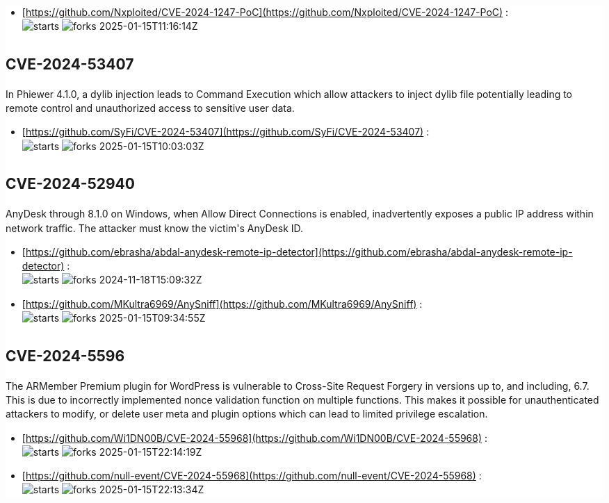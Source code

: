 - [https://github.com/Nxploited/CVE-2024-1247-PoC](https://github.com/Nxploited/CVE-2024-1247-PoC) :  
![starts](https://img.shields.io/github/stars/Nxploited/CVE-2024-1247-PoC.svg) 
![forks](https://img.shields.io/github/forks/Nxploited/CVE-2024-1247-PoC.svg) 
2025-01-15T11:16:14Z

## CVE-2024-53407
 In Phiewer 4.1.0, a dylib injection leads to Command Execution which allow attackers to inject dylib file potentially leading to remote control and unauthorized access to sensitive user data.

- [https://github.com/SyFi/CVE-2024-53407](https://github.com/SyFi/CVE-2024-53407) :  
![starts](https://img.shields.io/github/stars/SyFi/CVE-2024-53407.svg) 
![forks](https://img.shields.io/github/forks/SyFi/CVE-2024-53407.svg) 
2025-01-15T10:03:03Z

## CVE-2024-52940
 AnyDesk through 8.1.0 on Windows, when Allow Direct Connections is enabled, inadvertently exposes a public IP address within network traffic. The attacker must know the victim's AnyDesk ID.

- [https://github.com/ebrasha/abdal-anydesk-remote-ip-detector](https://github.com/ebrasha/abdal-anydesk-remote-ip-detector) :  
![starts](https://img.shields.io/github/stars/ebrasha/abdal-anydesk-remote-ip-detector.svg) 
![forks](https://img.shields.io/github/forks/ebrasha/abdal-anydesk-remote-ip-detector.svg) 
2024-11-18T15:09:32Z

- [https://github.com/MKultra6969/AnySniff](https://github.com/MKultra6969/AnySniff) :  
![starts](https://img.shields.io/github/stars/MKultra6969/AnySniff.svg) 
![forks](https://img.shields.io/github/forks/MKultra6969/AnySniff.svg) 
2025-01-15T09:34:55Z

## CVE-2024-5596
 The ARMember Premium plugin for WordPress is vulnerable to Cross-Site Request Forgery in versions up to, and including, 6.7. This is due to incorrectly implemented nonce validation function on multiple functions. This makes it possible for unauthenticated attackers to modify, or delete user meta and plugin options which can lead to limited privilege escalation.

- [https://github.com/Wi1DN00B/CVE-2024-55968](https://github.com/Wi1DN00B/CVE-2024-55968) :  
![starts](https://img.shields.io/github/stars/Wi1DN00B/CVE-2024-55968.svg) 
![forks](https://img.shields.io/github/forks/Wi1DN00B/CVE-2024-55968.svg) 
2025-01-15T22:14:19Z

- [https://github.com/null-event/CVE-2024-55968](https://github.com/null-event/CVE-2024-55968) :  
![starts](https://img.shields.io/github/stars/null-event/CVE-2024-55968.svg) 
![forks](https://img.shields.io/github/forks/null-event/CVE-2024-55968.svg) 
2025-01-15T22:13:34Z
